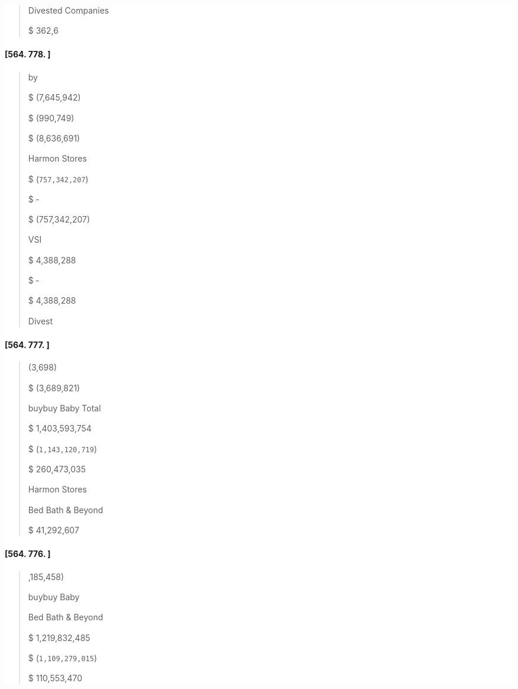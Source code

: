 > 
> Divested Companies
> 
> \$ 362,6

#### [564. 778. ]
> by
> 
> \$ \(7,645,942\)
> 
> \$ \(990,749\)
> 
> \$ \(8,636,691\)
> 
> Harmon Stores
> 
> \$ \(`757,342,207`\)
> 
> \$ ‐
> 
> \$ \(757,342,207\)
> 
> VSI
> 
> \$ 4,388,288
> 
> \$ ‐
> 
> \$ 4,388,288
> 
> Divest

#### [564. 777. ]
> \(3,698\)
> 
> \$ \(3,689,821\)
> 
> buybuy Baby Total
> 
> \$ 1,403,593,754 
> 
> \$ \(`1,143,120,719`\)
> 
> \$ 260,473,035
> 
> Harmon Stores
> 
> Bed Bath & Beyond
> 
> \$ 41,292,607

#### [564. 776. ]
> ,185,458\)
> 
> buybuy Baby
> 
> Bed Bath & Beyond
> 
> \$ 1,219,832,485 
> 
> \$ \(`1,109,279,015`\)
> 
> \$ 110,553,470
> 